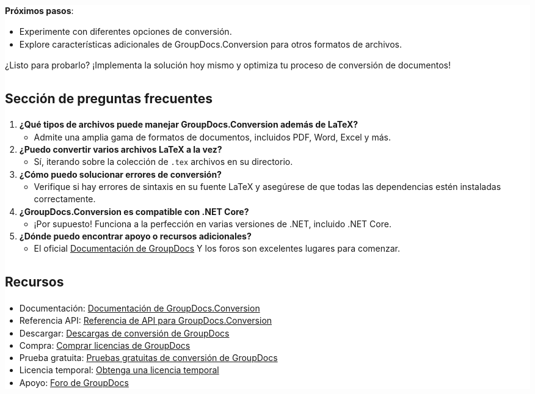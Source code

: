**Próximos pasos**: 
- Experimente con diferentes opciones de conversión.
- Explore características adicionales de GroupDocs.Conversion para otros formatos de archivos.

¿Listo para probarlo? ¡Implementa la solución hoy mismo y optimiza tu proceso de conversión de documentos!

## Sección de preguntas frecuentes

1. **¿Qué tipos de archivos puede manejar GroupDocs.Conversion además de LaTeX?**
   - Admite una amplia gama de formatos de documentos, incluidos PDF, Word, Excel y más.
2. **¿Puedo convertir varios archivos LaTeX a la vez?**
   - Sí, iterando sobre la colección de `.tex` archivos en su directorio.
3. **¿Cómo puedo solucionar errores de conversión?**
   - Verifique si hay errores de sintaxis en su fuente LaTeX y asegúrese de que todas las dependencias estén instaladas correctamente.
4. **¿GroupDocs.Conversion es compatible con .NET Core?**
   - ¡Por supuesto! Funciona a la perfección en varias versiones de .NET, incluido .NET Core.
5. **¿Dónde puedo encontrar apoyo o recursos adicionales?**
   - El oficial [Documentación de GroupDocs](https://docs.groupdocs.com/conversion/net/) Y los foros son excelentes lugares para comenzar.

## Recursos
- Documentación: [Documentación de GroupDocs.Conversion](https://docs.groupdocs.com/conversion/net/)
- Referencia API: [Referencia de API para GroupDocs.Conversion](https://reference.groupdocs.com/conversion/net/)
- Descargar: [Descargas de conversión de GroupDocs](https://releases.groupdocs.com/conversion/net/)
- Compra: [Comprar licencias de GroupDocs](https://purchase.groupdocs.com/buy)
- Prueba gratuita: [Pruebas gratuitas de conversión de GroupDocs](https://releases.groupdocs.com/conversion/net/)
- Licencia temporal: [Obtenga una licencia temporal](https://purchase.groupdocs.com/temporary-license/)
- Apoyo: [Foro de GroupDocs](https://forum.groupdocs.com/c/conversion/10)